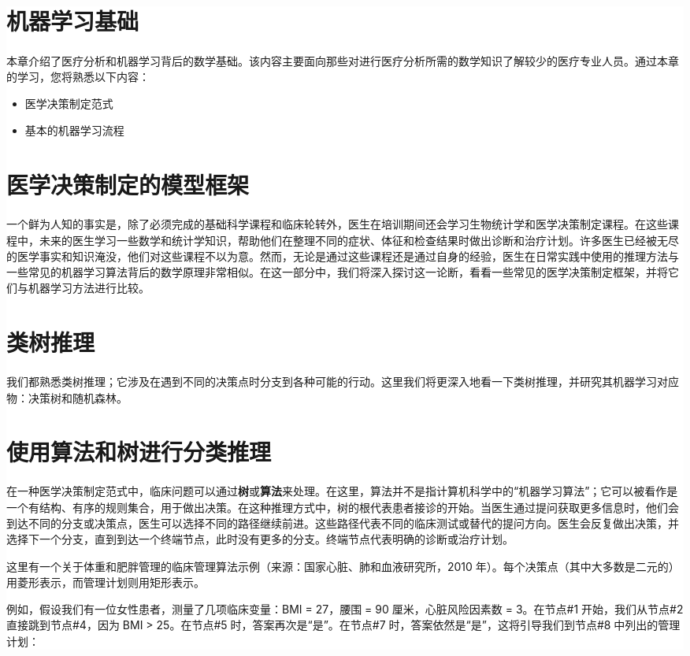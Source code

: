 # 机器学习基础

本章介绍了医疗分析和机器学习背后的数学基础。该内容主要面向那些对进行医疗分析所需的数学知识了解较少的医疗专业人员。通过本章的学习，您将熟悉以下内容：

+   医学决策制定范式

+   基本的机器学习流程

# 医学决策制定的模型框架

一个鲜为人知的事实是，除了必须完成的基础科学课程和临床轮转外，医生在培训期间还会学习生物统计学和医学决策制定课程。在这些课程中，未来的医生学习一些数学和统计学知识，帮助他们在整理不同的症状、体征和检查结果时做出诊断和治疗计划。许多医生已经被无尽的医学事实和知识淹没，他们对这些课程不以为意。然而，无论是通过这些课程还是通过自身的经验，医生在日常实践中使用的推理方法与一些常见的机器学习算法背后的数学原理非常相似。在这一部分中，我们将深入探讨这一论断，看看一些常见的医学决策制定框架，并将它们与机器学习方法进行比较。

# 类树推理

我们都熟悉类树推理；它涉及在遇到不同的决策点时分支到各种可能的行动。这里我们将更深入地看一下类树推理，并研究其机器学习对应物：决策树和随机森林。

# 使用算法和树进行分类推理

在一种医学决策制定范式中，临床问题可以通过**树**或**算法**来处理。在这里，算法并不是指计算机科学中的“机器学习算法”；它可以被看作是一个有结构、有序的规则集合，用于做出决策。在这种推理方式中，树的根代表患者接诊的开始。当医生通过提问获取更多信息时，他们会到达不同的分支或决策点，医生可以选择不同的路径继续前进。这些路径代表不同的临床测试或替代的提问方向。医生会反复做出决策，并选择下一个分支，直到到达一个终端节点，此时没有更多的分支。终端节点代表明确的诊断或治疗计划。

这里有一个关于体重和肥胖管理的临床管理算法示例（来源：国家心脏、肺和血液研究所，2010 年）。每个决策点（其中大多数是二元的）用菱形表示，而管理计划则用矩形表示。

例如，假设我们有一位女性患者，测量了几项临床变量：BMI = 27，腰围 = 90 厘米，心脏风险因素数 = 3。在节点#1 开始，我们从节点#2 直接跳到节点#4，因为 BMI > 25。在节点#5 时，答案再次是“是”。在节点#7 时，答案依然是“是”，这将引导我们到节点#8 中列出的管理计划：
